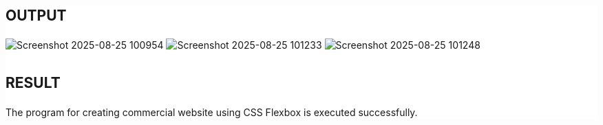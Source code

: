 </html>

## OUTPUT
<img width="1913" height="1055" alt="Screenshot 2025-08-25 100954" src="https://github.com/user-attachments/assets/06545ad3-09ce-42e7-baed-4c8d3447d3fb" />
<img width="1241" height="557" alt="Screenshot 2025-08-25 101233" src="https://github.com/user-attachments/assets/57f65fcc-4965-4c81-bafc-a000f9a58835" />
<img width="1586" height="945" alt="Screenshot 2025-08-25 101248" src="https://github.com/user-attachments/assets/9a0c870c-f502-486f-b902-14c1556bf064" />


## RESULT
The program for creating commercial website using CSS Flexbox is executed successfully.
